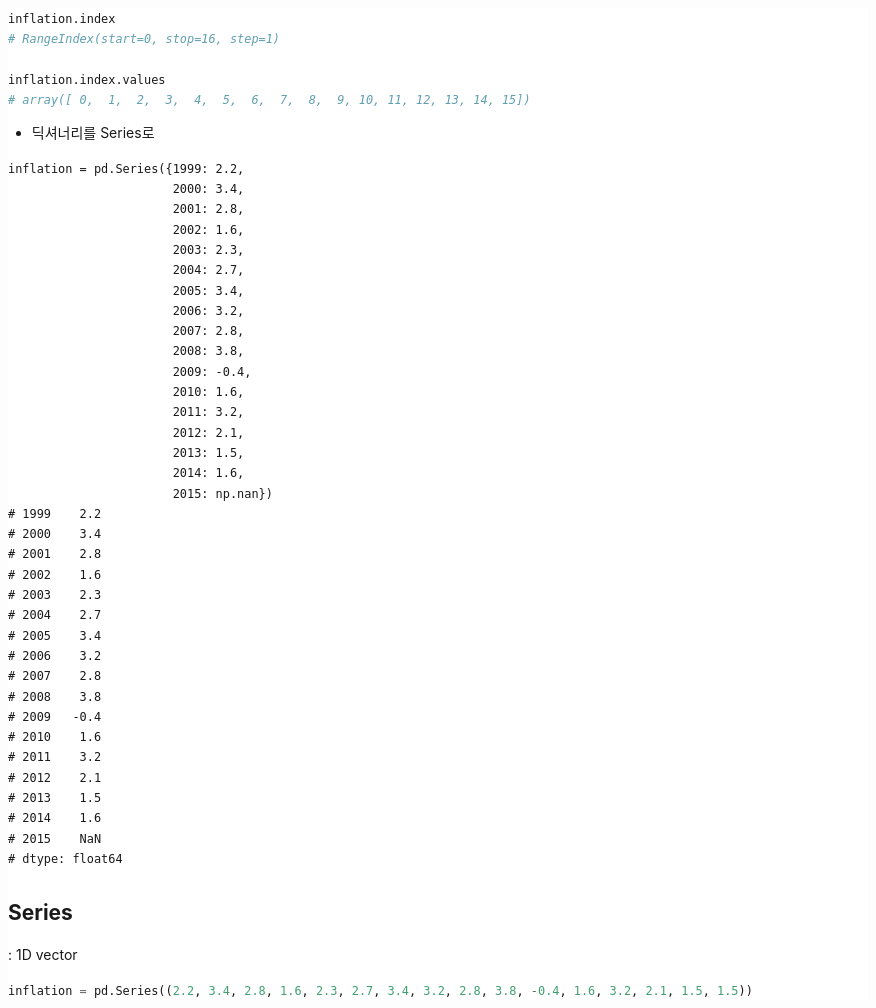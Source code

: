 ```python
inflation.index
# RangeIndex(start=0, stop=16, step=1)

inflation.index.values
# array([ 0,  1,  2,  3,  4,  5,  6,  7,  8,  9, 10, 11, 12, 13, 14, 15])
```

+ 딕셔너리를 Series로

```
inflation = pd.Series({1999: 2.2, 
                       2000: 3.4, 
                       2001: 2.8, 
                       2002: 1.6, 
                       2003: 2.3, 
                       2004: 2.7, 
                       2005: 3.4, 
                       2006: 3.2, 
                       2007: 2.8, 
                       2008: 3.8, 
                       2009: -0.4, 
                       2010: 1.6, 
                       2011: 3.2, 
                       2012: 2.1, 
                       2013: 1.5, 
                       2014: 1.6, 
                       2015: np.nan})
# 1999    2.2
# 2000    3.4
# 2001    2.8
# 2002    1.6
# 2003    2.3
# 2004    2.7
# 2005    3.4
# 2006    3.2
# 2007    2.8
# 2008    3.8
# 2009   -0.4
# 2010    1.6
# 2011    3.2
# 2012    2.1
# 2013    1.5
# 2014    1.6
# 2015    NaN
# dtype: float64
```

## Series

: 1D vector

```python
inflation = pd.Series((2.2, 3.4, 2.8, 1.6, 2.3, 2.7, 3.4, 3.2, 2.8, 3.8, -0.4, 1.6, 3.2, 2.1, 1.5, 1.5))
```
